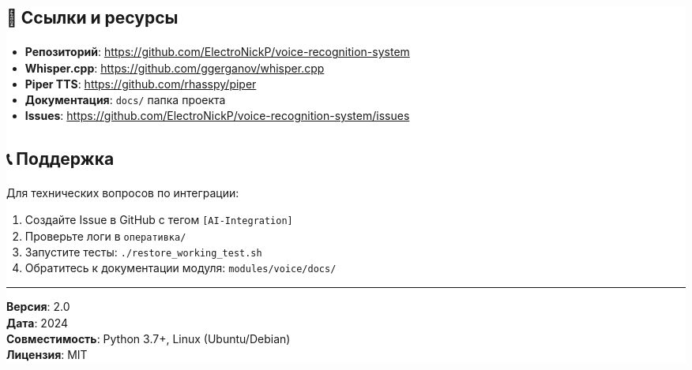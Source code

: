 ## 🔗 Ссылки и ресурсы

- **Репозиторий**: https://github.com/ElectroNickP/voice-recognition-system
- **Whisper.cpp**: https://github.com/ggerganov/whisper.cpp
- **Piper TTS**: https://github.com/rhasspy/piper
- **Документация**: `docs/` папка проекта
- **Issues**: https://github.com/ElectroNickP/voice-recognition-system/issues

## 📞 Поддержка

Для технических вопросов по интеграции:
1. Создайте Issue в GitHub с тегом `[AI-Integration]`
2. Проверьте логи в `оперативка/`
3. Запустите тесты: `./restore_working_test.sh`
4. Обратитесь к документации модуля: `modules/voice/docs/`

---

**Версия**: 2.0  
**Дата**: 2024  
**Совместимость**: Python 3.7+, Linux (Ubuntu/Debian)  
**Лицензия**: MIT